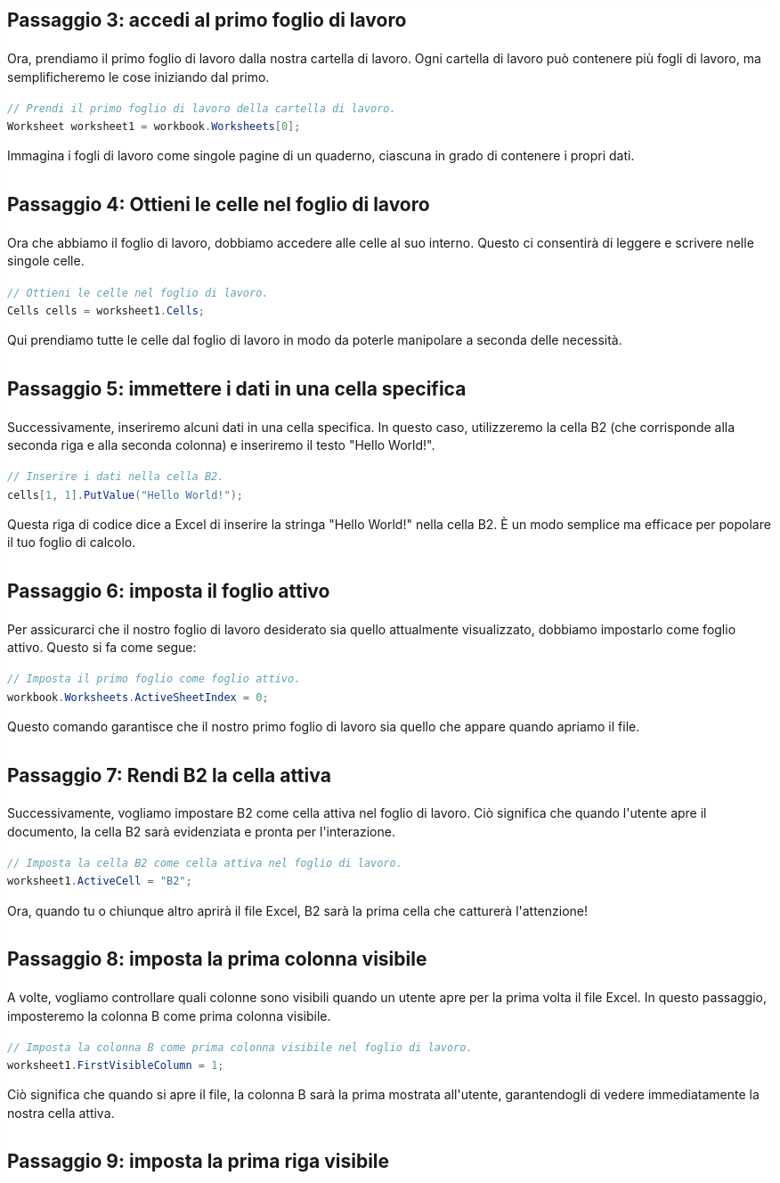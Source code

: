 ## Passaggio 3: accedi al primo foglio di lavoro
Ora, prendiamo il primo foglio di lavoro dalla nostra cartella di lavoro. Ogni cartella di lavoro può contenere più fogli di lavoro, ma semplificheremo le cose iniziando dal primo.
```csharp
// Prendi il primo foglio di lavoro della cartella di lavoro.
Worksheet worksheet1 = workbook.Worksheets[0];
```
Immagina i fogli di lavoro come singole pagine di un quaderno, ciascuna in grado di contenere i propri dati.
## Passaggio 4: Ottieni le celle nel foglio di lavoro
Ora che abbiamo il foglio di lavoro, dobbiamo accedere alle celle al suo interno. Questo ci consentirà di leggere e scrivere nelle singole celle.
```csharp
// Ottieni le celle nel foglio di lavoro.
Cells cells = worksheet1.Cells;
```
Qui prendiamo tutte le celle dal foglio di lavoro in modo da poterle manipolare a seconda delle necessità.
## Passaggio 5: immettere i dati in una cella specifica
Successivamente, inseriremo alcuni dati in una cella specifica. In questo caso, utilizzeremo la cella B2 (che corrisponde alla seconda riga e alla seconda colonna) e inseriremo il testo "Hello World!".
```csharp
// Inserire i dati nella cella B2.
cells[1, 1].PutValue("Hello World!");
```
Questa riga di codice dice a Excel di inserire la stringa "Hello World!" nella cella B2. È un modo semplice ma efficace per popolare il tuo foglio di calcolo.
## Passaggio 6: imposta il foglio attivo
Per assicurarci che il nostro foglio di lavoro desiderato sia quello attualmente visualizzato, dobbiamo impostarlo come foglio attivo. Questo si fa come segue:
```csharp
// Imposta il primo foglio come foglio attivo.
workbook.Worksheets.ActiveSheetIndex = 0;
```
Questo comando garantisce che il nostro primo foglio di lavoro sia quello che appare quando apriamo il file.
## Passaggio 7: Rendi B2 la cella attiva
Successivamente, vogliamo impostare B2 come cella attiva nel foglio di lavoro. Ciò significa che quando l'utente apre il documento, la cella B2 sarà evidenziata e pronta per l'interazione.
```csharp
// Imposta la cella B2 come cella attiva nel foglio di lavoro.
worksheet1.ActiveCell = "B2";
```
Ora, quando tu o chiunque altro aprirà il file Excel, B2 sarà la prima cella che catturerà l'attenzione!
## Passaggio 8: imposta la prima colonna visibile
A volte, vogliamo controllare quali colonne sono visibili quando un utente apre per la prima volta il file Excel. In questo passaggio, imposteremo la colonna B come prima colonna visibile.
```csharp
// Imposta la colonna B come prima colonna visibile nel foglio di lavoro.
worksheet1.FirstVisibleColumn = 1;
```
Ciò significa che quando si apre il file, la colonna B sarà la prima mostrata all'utente, garantendogli di vedere immediatamente la nostra cella attiva.
## Passaggio 9: imposta la prima riga visibile